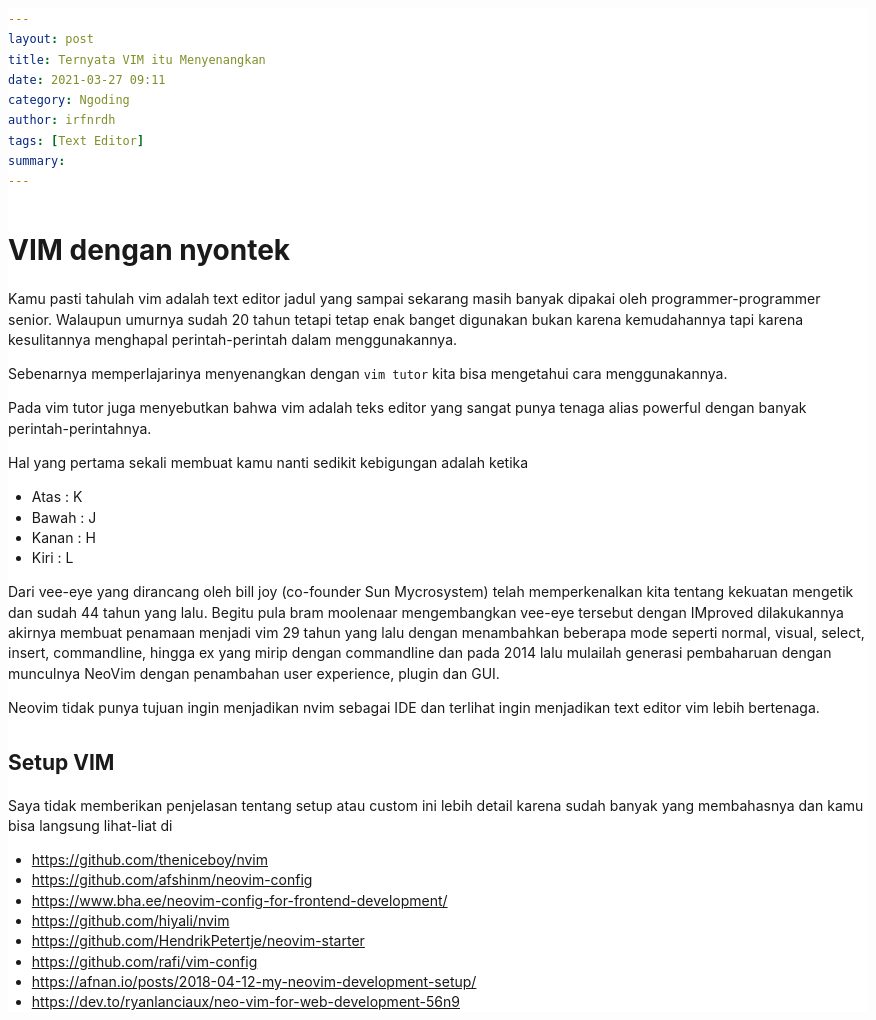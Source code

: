 ```yaml
---
layout: post
title: Ternyata VIM itu Menyenangkan
date: 2021-03-27 09:11
category: Ngoding
author: irfnrdh
tags: [Text Editor]
summary: 
---
```


# VIM dengan nyontek

Kamu pasti tahulah vim adalah text editor jadul yang sampai sekarang masih banyak dipakai oleh programmer-programmer senior. Walaupun umurnya sudah 20 tahun tetapi tetap enak banget digunakan bukan karena kemudahannya tapi karena kesulitannya menghapal perintah-perintah dalam menggunakannya.

Sebenarnya memperlajarinya menyenangkan dengan `vim tutor` kita bisa mengetahui cara menggunakannya.

Pada vim tutor juga menyebutkan bahwa vim adalah teks editor yang sangat punya tenaga alias powerful dengan banyak perintah-perintahnya. 

Hal yang pertama sekali membuat kamu nanti sedikit kebigungan adalah ketika 
- Atas 	: K
- Bawah : J
- Kanan : H
- Kiri  : L

Dari vee-eye yang dirancang oleh bill joy (co-founder Sun Mycrosystem) telah memperkenalkan kita tentang kekuatan mengetik dan sudah 44 tahun yang lalu. Begitu pula bram moolenaar mengembangkan vee-eye tersebut dengan IMproved dilakukannya akirnya membuat penamaan menjadi vim 29 tahun yang lalu dengan menambahkan beberapa mode seperti normal, visual, select, insert, commandline, hingga ex yang mirip dengan commandline dan pada 2014 lalu mulailah generasi pembaharuan dengan munculnya NeoVim dengan penambahan user experience, plugin dan GUI.

Neovim tidak punya tujuan ingin menjadikan nvim sebagai IDE dan terlihat ingin menjadikan text editor vim lebih bertenaga.

## Setup VIM

Saya tidak memberikan penjelasan tentang setup atau custom ini lebih detail karena sudah banyak yang membahasnya dan kamu bisa langsung lihat-liat di 
- https://github.com/theniceboy/nvim
- https://github.com/afshinm/neovim-config
- https://www.bha.ee/neovim-config-for-frontend-development/
- https://github.com/hiyali/nvim
- https://github.com/HendrikPetertje/neovim-starter
- https://github.com/rafi/vim-config
- https://afnan.io/posts/2018-04-12-my-neovim-development-setup/
- https://dev.to/ryanlanciaux/neo-vim-for-web-development-56n9
